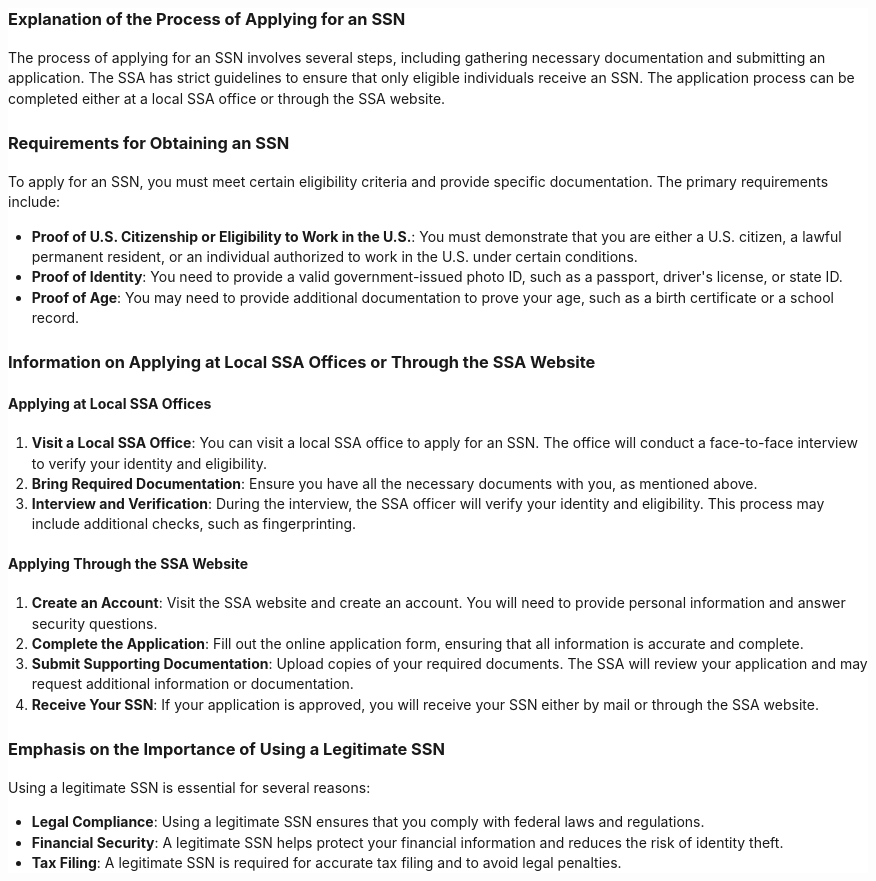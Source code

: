 ### Explanation of the Process of Applying for an SSN

The process of applying for an SSN involves several steps, including gathering necessary documentation and submitting an application. The SSA has strict guidelines to ensure that only eligible individuals receive an SSN. The application process can be completed either at a local SSA office or through the SSA website.

### Requirements for Obtaining an SSN

To apply for an SSN, you must meet certain eligibility criteria and provide specific documentation. The primary requirements include:

- **Proof of U.S. Citizenship or Eligibility to Work in the U.S.**: You must demonstrate that you are either a U.S. citizen, a lawful permanent resident, or an individual authorized to work in the U.S. under certain conditions.
- **Proof of Identity**: You need to provide a valid government-issued photo ID, such as a passport, driver's license, or state ID.
- **Proof of Age**: You may need to provide additional documentation to prove your age, such as a birth certificate or a school record.

### Information on Applying at Local SSA Offices or Through the SSA Website

#### Applying at Local SSA Offices

1. **Visit a Local SSA Office**: You can visit a local SSA office to apply for an SSN. The office will conduct a face-to-face interview to verify your identity and eligibility.
2. **Bring Required Documentation**: Ensure you have all the necessary documents with you, as mentioned above.
3. **Interview and Verification**: During the interview, the SSA officer will verify your identity and eligibility. This process may include additional checks, such as fingerprinting.

#### Applying Through the SSA Website

1. **Create an Account**: Visit the SSA website and create an account. You will need to provide personal information and answer security questions.
2. **Complete the Application**: Fill out the online application form, ensuring that all information is accurate and complete.
3. **Submit Supporting Documentation**: Upload copies of your required documents. The SSA will review your application and may request additional information or documentation.
4. **Receive Your SSN**: If your application is approved, you will receive your SSN either by mail or through the SSA website.

### Emphasis on the Importance of Using a Legitimate SSN

Using a legitimate SSN is essential for several reasons:

- **Legal Compliance**: Using a legitimate SSN ensures that you comply with federal laws and regulations.
- **Financial Security**: A legitimate SSN helps protect your financial information and reduces the risk of identity theft.
- **Tax Filing**: A legitimate SSN is required for accurate tax filing and to avoid legal penalties.

